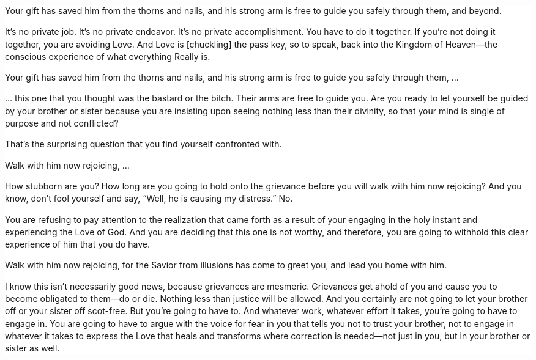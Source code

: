 <div markdown="1" class="well book">
Your gift has saved him from the thorns and nails, and his strong arm is free
to guide you safely through them, and beyond.
</div>

It&rsquo;s no private job. It&rsquo;s no private endeavor. It&rsquo;s no
private accomplishment. You have to do it together. If you&rsquo;re not
doing it together, you are avoiding Love. And Love is [chuckling] the
pass key, so to speak, back into the Kingdom of Heaven&mdash;the
conscious experience of what everything Really is.

<div markdown="1" class="well book">
Your gift has saved him from the thorns and nails, and his strong arm is free
to guide you safely through them, &hellip;
</div>

&hellip; this one that you thought was the bastard or the bitch. Their
arms are free to guide you. Are you ready to let yourself be guided by
your brother or sister because you are insisting upon seeing nothing
less than their divinity, so that your mind is single of purpose and not
conflicted?

That&rsquo;s the surprising question that you find yourself confronted
with.

<div markdown="1" class="well book">
Walk with him now rejoicing, &hellip;
</div>

How stubborn are you? How long are you going to hold onto the grievance
before you will walk with him now rejoicing? And you know, don&rsquo;t
fool yourself and say, &ldquo;Well, he is causing my distress.&rdquo;
No.

You are refusing to pay attention to the realization that came forth as
a result of your engaging in the holy instant and experiencing the Love
of God.  And you are deciding that this one is not worthy, and
therefore, you are going to withhold this clear experience of him that
you do have.

<div markdown="1" class="well book">
Walk with him now rejoicing, for the Savior from illusions has come to greet
you, and lead you home with him.
</div>

I know this isn&rsquo;t necessarily good news, because grievances are
mesmeric.  Grievances get ahold of you and cause you to become obligated
to them&mdash;do or die. Nothing less than justice will be allowed. And
you certainly are not going to let your brother off or your sister off
scot-free. But you&rsquo;re going to have to. And whatever work,
whatever effort it takes, you&rsquo;re going to have to engage in. You
are going to have to argue with the voice for fear in you that tells you
not to trust your brother, not to engage in whatever it takes to express
the Love that heals and transforms where correction is needed&mdash;not
just in you, but in your brother or sister as well.


[^1]: Chapter 20 &ndash; Section: THORNS AND LILIES \
[^2]: John 12:32